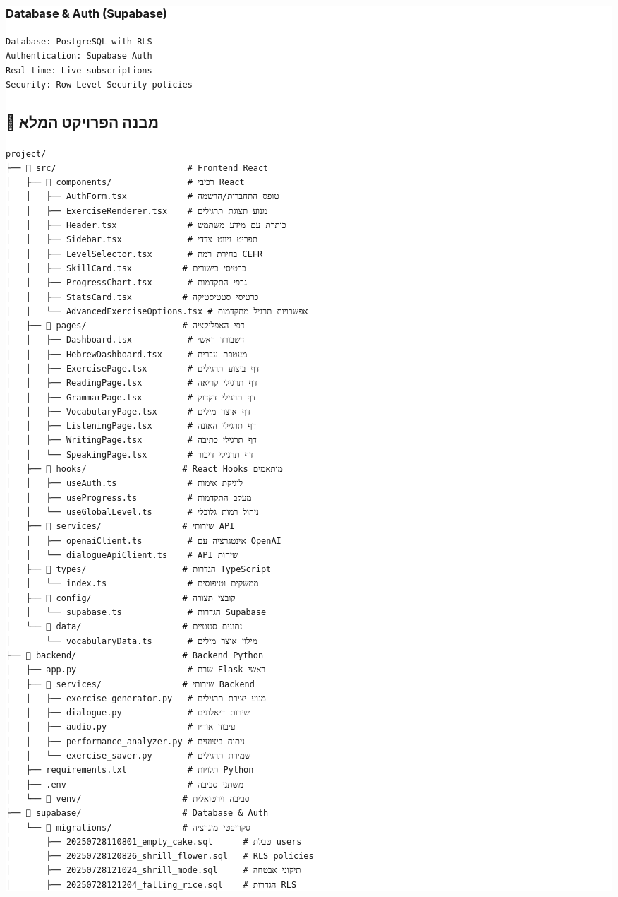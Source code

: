 ### Database & Auth (Supabase)
```
Database: PostgreSQL with RLS
Authentication: Supabase Auth
Real-time: Live subscriptions
Security: Row Level Security policies
```

## 📁 מבנה הפרויקט המלא

```
project/
├── 📂 src/                          # Frontend React
│   ├── 📂 components/               # רכיבי React
│   │   ├── AuthForm.tsx            # טופס התחברות/הרשמה
│   │   ├── ExerciseRenderer.tsx    # מנוע תצוגת תרגילים
│   │   ├── Header.tsx              # כותרת עם מידע משתמש
│   │   ├── Sidebar.tsx             # תפריט ניווט צדדי
│   │   ├── LevelSelector.tsx       # בחירת רמת CEFR
│   │   ├── SkillCard.tsx          # כרטיסי כישורים
│   │   ├── ProgressChart.tsx       # גרפי התקדמות
│   │   ├── StatsCard.tsx          # כרטיסי סטטיסטיקה
│   │   └── AdvancedExerciseOptions.tsx # אפשרויות תרגיל מתקדמות
│   ├── 📂 pages/                   # דפי האפליקציה
│   │   ├── Dashboard.tsx           # דשבורד ראשי
│   │   ├── HebrewDashboard.tsx     # מעטפת עברית
│   │   ├── ExercisePage.tsx        # דף ביצוע תרגילים
│   │   ├── ReadingPage.tsx         # דף תרגילי קריאה
│   │   ├── GrammarPage.tsx         # דף תרגילי דקדוק
│   │   ├── VocabularyPage.tsx      # דף אוצר מילים
│   │   ├── ListeningPage.tsx       # דף תרגילי האזנה
│   │   ├── WritingPage.tsx         # דף תרגילי כתיבה
│   │   └── SpeakingPage.tsx        # דף תרגילי דיבור
│   ├── 📂 hooks/                   # React Hooks מותאמים
│   │   ├── useAuth.ts              # לוגיקת אימות
│   │   ├── useProgress.ts          # מעקב התקדמות
│   │   └── useGlobalLevel.ts       # ניהול רמות גלובלי
│   ├── 📂 services/                # שירותי API
│   │   ├── openaiClient.ts         # אינטגרציה עם OpenAI
│   │   └── dialogueApiClient.ts    # API שיחות
│   ├── 📂 types/                   # הגדרות TypeScript
│   │   └── index.ts                # ממשקים וטיפוסים
│   ├── 📂 config/                  # קובצי תצורה
│   │   └── supabase.ts             # הגדרות Supabase
│   └── 📂 data/                    # נתונים סטטיים
│       └── vocabularyData.ts       # מילון אוצר מילים
├── 📂 backend/                     # Backend Python
│   ├── app.py                      # שרת Flask ראשי
│   ├── 📂 services/                # שירותי Backend
│   │   ├── exercise_generator.py   # מנוע יצירת תרגילים
│   │   ├── dialogue.py             # שירות דיאלוגים
│   │   ├── audio.py                # עיבוד אודיו
│   │   ├── performance_analyzer.py # ניתוח ביצועים
│   │   └── exercise_saver.py       # שמירת תרגילים
│   ├── requirements.txt            # תלויות Python
│   ├── .env                        # משתני סביבה
│   └── 📂 venv/                    # סביבה וירטואלית
├── 📂 supabase/                    # Database & Auth
│   └── 📂 migrations/              # סקריפטי מיגרציה
│       ├── 20250728110801_empty_cake.sql      # טבלת users
│       ├── 20250728120826_shrill_flower.sql   # RLS policies
│       ├── 20250728121024_shrill_mode.sql     # תיקוני אבטחה
│       ├── 20250728121204_falling_rice.sql    # הגדרות RLS
```